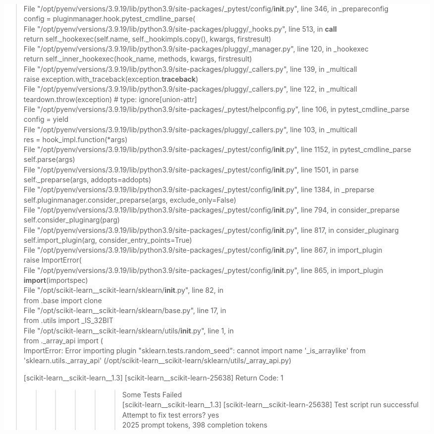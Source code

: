 >   File "/opt/pyenv/versions/3.9.19/lib/python3.9/site-packages/_pytest/config/__init__.py", line 346, in _prepareconfig  
>     config = pluginmanager.hook.pytest_cmdline_parse(  
>   File "/opt/pyenv/versions/3.9.19/lib/python3.9/site-packages/pluggy/_hooks.py", line 513, in __call__  
>     return self._hookexec(self.name, self._hookimpls.copy(), kwargs, firstresult)  
>   File "/opt/pyenv/versions/3.9.19/lib/python3.9/site-packages/pluggy/_manager.py", line 120, in _hookexec  
>     return self._inner_hookexec(hook_name, methods, kwargs, firstresult)  
>   File "/opt/pyenv/versions/3.9.19/lib/python3.9/site-packages/pluggy/_callers.py", line 139, in _multicall  
>     raise exception.with_traceback(exception.__traceback__)  
>   File "/opt/pyenv/versions/3.9.19/lib/python3.9/site-packages/pluggy/_callers.py", line 122, in _multicall  
>     teardown.throw(exception)  # type: ignore[union-attr]  
>   File "/opt/pyenv/versions/3.9.19/lib/python3.9/site-packages/_pytest/helpconfig.py", line 106, in pytest_cmdline_parse  
>     config = yield  
>   File "/opt/pyenv/versions/3.9.19/lib/python3.9/site-packages/pluggy/_callers.py", line 103, in _multicall  
>     res = hook_impl.function(*args)  
>   File "/opt/pyenv/versions/3.9.19/lib/python3.9/site-packages/_pytest/config/__init__.py", line 1152, in pytest_cmdline_parse  
>     self.parse(args)  
>   File "/opt/pyenv/versions/3.9.19/lib/python3.9/site-packages/_pytest/config/__init__.py", line 1501, in parse  
>     self._preparse(args, addopts=addopts)  
>   File "/opt/pyenv/versions/3.9.19/lib/python3.9/site-packages/_pytest/config/__init__.py", line 1384, in _preparse  
>     self.pluginmanager.consider_preparse(args, exclude_only=False)  
>   File "/opt/pyenv/versions/3.9.19/lib/python3.9/site-packages/_pytest/config/__init__.py", line 794, in consider_preparse  
>     self.consider_pluginarg(parg)  
>   File "/opt/pyenv/versions/3.9.19/lib/python3.9/site-packages/_pytest/config/__init__.py", line 817, in consider_pluginarg  
>     self.import_plugin(arg, consider_entry_points=True)  
>   File "/opt/pyenv/versions/3.9.19/lib/python3.9/site-packages/_pytest/config/__init__.py", line 867, in import_plugin  
>     raise ImportError(  
>   File "/opt/pyenv/versions/3.9.19/lib/python3.9/site-packages/_pytest/config/__init__.py", line 865, in import_plugin  
>     __import__(importspec)  
>   File "/opt/scikit-learn__scikit-learn/sklearn/__init__.py", line 82, in <module>  
>     from .base import clone  
>   File "/opt/scikit-learn__scikit-learn/sklearn/base.py", line 17, in <module>  
>     from .utils import _IS_32BIT  
>   File "/opt/scikit-learn__scikit-learn/sklearn/utils/__init__.py", line 1, in <module>  
>     from ._array_api import (  
> ImportError: Error importing plugin "sklearn.tests.random_seed": cannot import name '_is_arraylike' from 'sklearn.utils._array_api' (/opt/scikit-learn__scikit-learn/sklearn/utils/_array_api.py)  
>    
> [scikit-learn__scikit-learn__1.3] [scikit-learn__scikit-learn-25638] Return Code: 1   
>   
> >>>>> Some Tests Failed  
> [scikit-learn__scikit-learn__1.3] [scikit-learn__scikit-learn-25638] Test script run successful   
> Attempt to fix test errors? yes  
> 2025 prompt tokens, 398 completion tokens  
